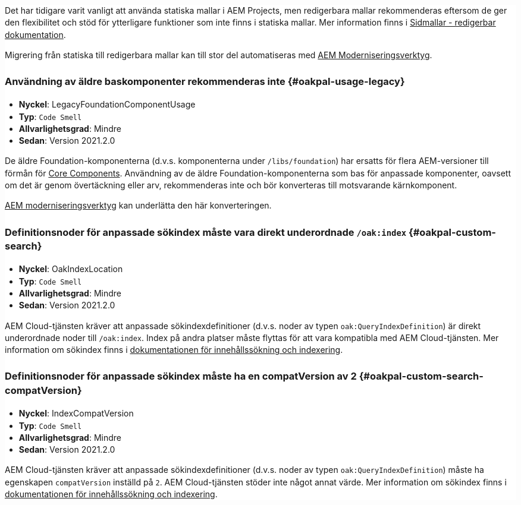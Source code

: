 Det har tidigare varit vanligt att använda statiska mallar i AEM Projects, men redigerbara mallar rekommenderas eftersom de ger den flexibilitet och stöd för ytterligare funktioner som inte finns i statiska mallar. Mer information finns i [Sidmallar - redigerbar dokumentation](https://experienceleague.adobe.com/en/docs/experience-manager-65/content/implementing/developing/platform/templates/page-templates-editable).

Migrering från statiska till redigerbara mallar kan till stor del automatiseras med [AEM Moderniseringsverktyg](https://opensource.adobe.com/aem-modernize-tools/).

### Användning av äldre baskomponenter rekommenderas inte {#oakpal-usage-legacy}

* **Nyckel**: LegacyFoundationComponentUsage
* **Typ**: `Code Smell`
* **Allvarlighetsgrad**: Mindre
* **Sedan**: Version 2021.2.0

De äldre Foundation-komponenterna (d.v.s. komponenterna under `/libs/foundation`) har ersatts för flera AEM-versioner till förmån för [Core Components](https://experienceleague.adobe.com/en/docs/experience-manager-core-components/using/introduction). Användning av de äldre Foundation-komponenterna som bas för anpassade komponenter, oavsett om det är genom övertäckning eller arv, rekommenderas inte och bör konverteras till motsvarande kärnkomponent.

[AEM moderniseringsverktyg](https://opensource.adobe.com/aem-modernize-tools/) kan underlätta den här konverteringen.

### Definitionsnoder för anpassade sökindex måste vara direkt underordnade `/oak:index` {#oakpal-custom-search}

* **Nyckel**: OakIndexLocation
* **Typ**: `Code Smell`
* **Allvarlighetsgrad**: Mindre
* **Sedan**: Version 2021.2.0

AEM Cloud-tjänsten kräver att anpassade sökindexdefinitioner (d.v.s. noder av typen `oak:QueryIndexDefinition`) är direkt underordnade noder till `/oak:index`. Index på andra platser måste flyttas för att vara kompatibla med AEM Cloud-tjänsten. Mer information om sökindex finns i [dokumentationen för innehållssökning och indexering](https://experienceleague.adobe.com/en/docs/experience-manager-cloud-service/content/operations/indexing).

### Definitionsnoder för anpassade sökindex måste ha en compatVersion av 2 {#oakpal-custom-search-compatVersion}

* **Nyckel**: IndexCompatVersion
* **Typ**: `Code Smell`
* **Allvarlighetsgrad**: Mindre
* **Sedan**: Version 2021.2.0

AEM Cloud-tjänsten kräver att anpassade sökindexdefinitioner (d.v.s. noder av typen `oak:QueryIndexDefinition`) måste ha egenskapen `compatVersion` inställd på `2`. AEM Cloud-tjänsten stöder inte något annat värde. Mer information om sökindex finns i [dokumentationen för innehållssökning och indexering](https://experienceleague.adobe.com/en/docs/experience-manager-cloud-service/content/operations/indexing).
